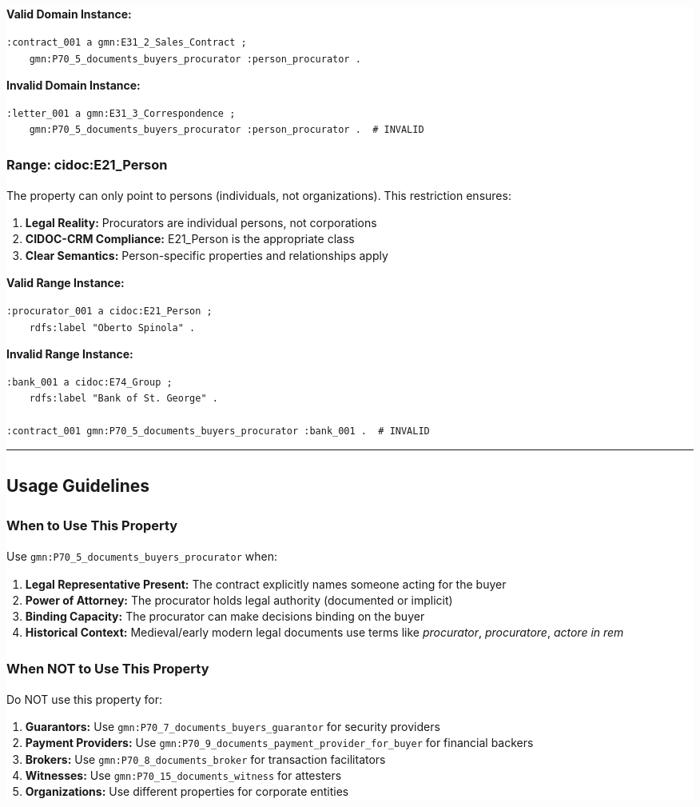 **Valid Domain Instance:**
```turtle
:contract_001 a gmn:E31_2_Sales_Contract ;
    gmn:P70_5_documents_buyers_procurator :person_procurator .
```

**Invalid Domain Instance:**
```turtle
:letter_001 a gmn:E31_3_Correspondence ;
    gmn:P70_5_documents_buyers_procurator :person_procurator .  # INVALID
```

### Range: cidoc:E21_Person

The property can only point to persons (individuals, not organizations). This restriction ensures:

1. **Legal Reality:** Procurators are individual persons, not corporations
2. **CIDOC-CRM Compliance:** E21_Person is the appropriate class
3. **Clear Semantics:** Person-specific properties and relationships apply

**Valid Range Instance:**
```turtle
:procurator_001 a cidoc:E21_Person ;
    rdfs:label "Oberto Spinola" .
```

**Invalid Range Instance:**
```turtle
:bank_001 a cidoc:E74_Group ;
    rdfs:label "Bank of St. George" .

:contract_001 gmn:P70_5_documents_buyers_procurator :bank_001 .  # INVALID
```

---

## Usage Guidelines

### When to Use This Property

Use `gmn:P70_5_documents_buyers_procurator` when:

1. **Legal Representative Present:** The contract explicitly names someone acting for the buyer
2. **Power of Attorney:** The procurator holds legal authority (documented or implicit)
3. **Binding Capacity:** The procurator can make decisions binding on the buyer
4. **Historical Context:** Medieval/early modern legal documents use terms like *procurator*, *procuratore*, *actore in rem*

### When NOT to Use This Property

Do NOT use this property for:

1. **Guarantors:** Use `gmn:P70_7_documents_buyers_guarantor` for security providers
2. **Payment Providers:** Use `gmn:P70_9_documents_payment_provider_for_buyer` for financial backers
3. **Brokers:** Use `gmn:P70_8_documents_broker` for transaction facilitators
4. **Witnesses:** Use `gmn:P70_15_documents_witness` for attesters
5. **Organizations:** Use different properties for corporate entities
